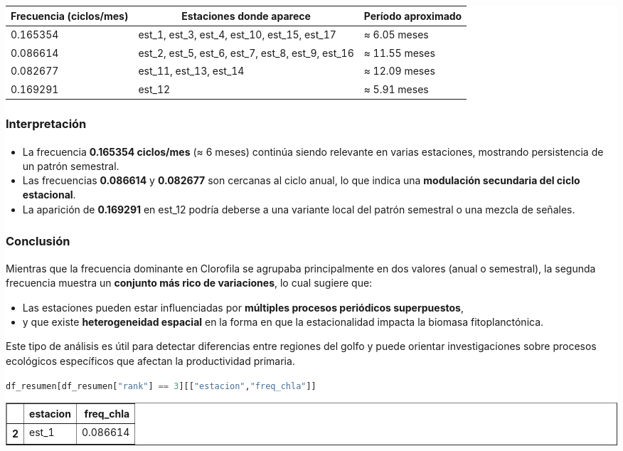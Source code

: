 | Frecuencia (ciclos/mes) | Estaciones donde aparece                                 | Período aproximado |
|--------------------------|----------------------------------------------------------|---------------------|
| 0.165354                 | est_1, est_3, est_4, est_10, est_15, est_17              | ≈ 6.05 meses |
| 0.086614                 | est_2, est_5, est_6, est_7, est_8, est_9, est_16         | ≈ 11.55 meses |
| 0.082677                 | est_11, est_13, est_14                                   | ≈ 12.09 meses |
| 0.169291                 | est_12                                                   | ≈ 5.91 meses |

### Interpretación

- La frecuencia **0.165354 ciclos/mes** (≈ 6 meses) continúa siendo relevante en varias estaciones, mostrando persistencia de un patrón semestral.
- Las frecuencias **0.086614** y **0.082677** son cercanas al ciclo anual, lo que indica una **modulación secundaria del ciclo estacional**.
- La aparición de **0.169291** en est_12 podría deberse a una variante local del patrón semestral o una mezcla de señales.

### Conclusión

Mientras que la frecuencia dominante en Clorofila se agrupaba principalmente en dos valores (anual o semestral), la segunda frecuencia muestra un **conjunto más rico de variaciones**, lo cual sugiere que:
- Las estaciones pueden estar influenciadas por **múltiples procesos periódicos superpuestos**, 
- y que existe **heterogeneidad espacial** en la forma en que la estacionalidad impacta la biomasa fitoplanctónica.

Este tipo de análisis es útil para detectar diferencias entre regiones del golfo y puede orientar investigaciones sobre procesos ecológicos específicos que afectan la productividad primaria.



```python
df_resumen[df_resumen["rank"] == 3][["estacion","freq_chla"]]
```




<div>
<style scoped>
    .dataframe tbody tr th:only-of-type {
        vertical-align: middle;
    }

    .dataframe tbody tr th {
        vertical-align: top;
    }

    .dataframe thead th {
        text-align: right;
    }
</style>
<table border="1" class="dataframe">
  <thead>
    <tr style="text-align: right;">
      <th></th>
      <th>estacion</th>
      <th>freq_chla</th>
    </tr>
  </thead>
  <tbody>
    <tr>
      <th>2</th>
      <td>est_1</td>
      <td>0.086614</td>
    </tr>
    <tr>